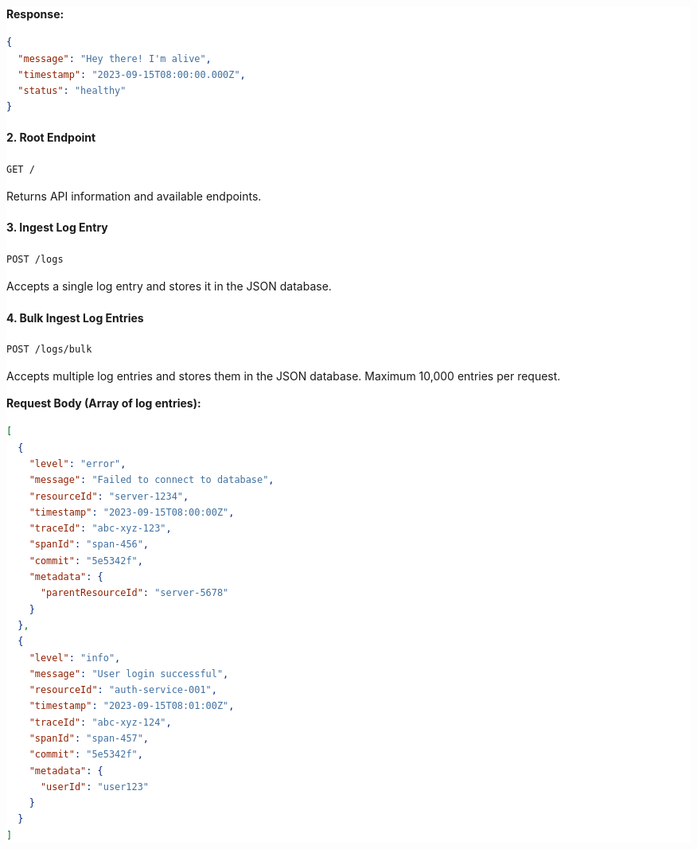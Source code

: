 **Response:**
```json
{
  "message": "Hey there! I'm alive",
  "timestamp": "2023-09-15T08:00:00.000Z",
  "status": "healthy"
}
```

#### 2. Root Endpoint
```
GET /
```
Returns API information and available endpoints.

#### 3. Ingest Log Entry
```
POST /logs
```

Accepts a single log entry and stores it in the JSON database.

#### 4. Bulk Ingest Log Entries
```
POST /logs/bulk
```

Accepts multiple log entries and stores them in the JSON database. Maximum 10,000 entries per request.

**Request Body (Array of log entries):**
```json
[
  {
    "level": "error",
    "message": "Failed to connect to database",
    "resourceId": "server-1234",
    "timestamp": "2023-09-15T08:00:00Z",
    "traceId": "abc-xyz-123",
    "spanId": "span-456",
    "commit": "5e5342f",
    "metadata": {
      "parentResourceId": "server-5678"
    }
  },
  {
    "level": "info",
    "message": "User login successful",
    "resourceId": "auth-service-001",
    "timestamp": "2023-09-15T08:01:00Z",
    "traceId": "abc-xyz-124",
    "spanId": "span-457",
    "commit": "5e5342f",
    "metadata": {
      "userId": "user123"
    }
  }
]
```
